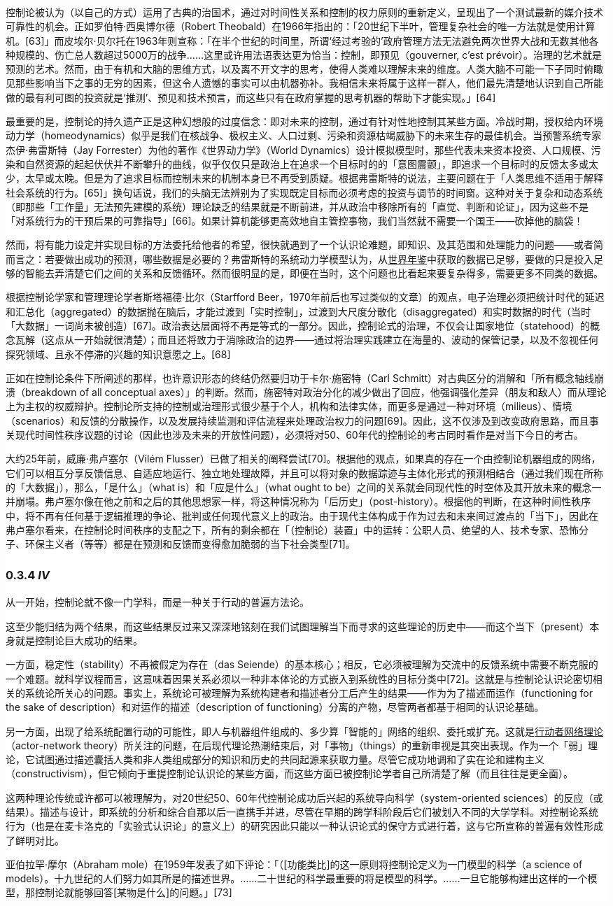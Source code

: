 控制论被认为（以自己的方式）运用了古典的治国术，通过对时间性关系和控制的权力原则的重新定义，呈现出了一个测试最新的媒介技术可靠性的机会。正如罗伯特·西奥博尔德（Robert Theobald）在1966年指出的：「20世纪下半叶，管理复杂社会的唯一方法就是使用计算机。\[63\]」而皮埃尔·贝尔托在1963年则宣称：「在半个世纪的时间里，所谓‘经过考验的’政府管理方法无法避免两次世界大战和无数其他各种规模的、伤亡总人数超过5000万的战争……这里或许用法语表达更为恰当：控制，即预见（gouverner, c’est prévoir）。治理的艺术就是预测的艺术。然而，由于有机和大脑的思维方式，以及离不开文字的思考，使得人类难以理解未来的维度。人类大脑不可能一下子同时俯瞰见那些影响当下之事的无穷的因素，但这令人遗憾的事实可以由机器弥补。我相信未来将属于这样一群人，他们最先清楚地认识到自己所能做的最有利可图的投资就是‘推测’、预见和技术预言，而这些只有在政府掌握的思考机器的帮助下才能实现。」\[64\]

最重要的是，控制论的持久遗产正是这种幻想般的过度信念：即对未来的控制，通过有针对性地控制其某些方面。冷战时期，授权给内环境动力学（homeodynamics）似乎是我们在核战争、极权主义、人口过剩、污染和资源枯竭威胁下的未来生存的最佳机会。当预警系统专家杰伊·弗雷斯特（Jay Forrester）为他的著作《世界动力学》（World Dynamics）设计模拟模型时，那些代表未来资本投资、人口规模、污染和自然资源的起起伏伏并不断攀升的曲线，似乎仅仅只是政治上在追求一个目标时的的「意图震颤」，即追求一个目标时的反馈太多或太少，太早或太晚。但是为了追求目标而控制未来的机制本身已不再受到质疑。根据弗雷斯特的说法，主要问题在于「人类思维不适用于解释社会系统的行为。\[65\]」换句话说，我们的头脑无法辨别为了实现既定目标而必须考虑的投资与调节的时间窗。这种对关于复杂和动态系统（即那些「工作量」无法预先建模的系统）理论缺乏的结果就是不断前进，并从政治中移除所有的「直觉、判断和论证」，因为这些不是「对系统行为的干预后果的可靠指导」\[66\]。如果计算机能够更高效地自主管控事物，我们当然就不需要一个国王——砍掉他的脑袋！

然而，将有能力设定并实现目标的方法委托给他者的希望，很快就遇到了一个认识论难题，即知识、及其范围和处理能力的问题——或者简而言之：若要做出成功的预测，哪些数据是必要的？弗雷斯特的系统动力学模型认为，从[世界年鉴](https://zhida.zhihu.com/search?content_id=510373592&content_type=Answer&match_order=1&q=%E4%B8%96%E7%95%8C%E5%B9%B4%E9%89%B4&zhida_source=entity)中获取的数据已足够，要做的只是投入足够的智能去弄清楚它们之间的关系和反馈循环。然而很明显的是，即便在当时，这个问题也比看起来要复杂得多，需要更多不同类的数据。

根据控制论学家和管理理论学者斯塔福德·比尔（Starfford Beer，1970年前后也写过类似的文章）的观点，电子治理必须把统计时代的延迟和汇总化（aggregated）的数据抛在脑后，才能过渡到「实时控制」，过渡到大尺度分散化（disaggregated）和实时数据的时代（当时「大数据」一词尚未被创造）\[67\]。政治表达层面将不再是等式的一部分。因此，控制论式的治理，不仅会让国家地位（statehood）的概念瓦解（这点从一开始就很清楚）；而且还将致力于消除政治的边界——通过将治理实践建立在海量的、波动的保管记录，以及不忽视任何探究领域、且永不停滞的兴趣的知识意愿之上。\[68\]

正如在控制论条件下所阐述的那样，也许意识形态的终结仍然要归功于卡尔·施密特（Carl Schmitt）对古典区分的消解和「所有概念轴线崩溃（breakdown of all conceptual axes）」的判断。然而，施密特对政治分化的减少做出了回应，他强调强化差异（朋友和敌人）而从理论上为主权的权威辩护。控制论所支持的控制或治理形式很少基于个人，机构和法律实体，而更多是通过一种对环境（milieus）、情境（scenarios）和反馈的分散操作，以及发展持续监测和评估流程来处理政治权力的问题\[69\]。因此，这不仅涉及到改变政府思路，而且事关现代时间性秩序议题的讨论（因此也涉及未来的开放性问题），必须将对50、60年代的控制论的考古同时看作是对当下今日的考古。

大约25年前，威廉·弗卢塞尔（Vilém Flusser）已做了相关的阐释尝试\[70\]。根据他的观点，如果真的存在一个由控制论机器组成的网络，它们可以相互分享反馈信息、自适应地运行、独立地处理故障，并且可以将对象的数据踪迹与主体化形式的预测相结合（通过我们现在所称的「大数据」），那么，「是什么」（what is）和「应是什么」（what ought to be）之间的关系就会同现代性的时空体及其开放未来的概念一并崩塌。弗卢塞尔像在他之前和之后的其他思想家一样，将这种情况称为「后历史」（post-history）。根据他的判断，在这种时间性秩序中，将不再有任何基于逻辑推理的争论、批判或任何现代意义上的政治。由于现代主体构成于作为过去和未来间过渡点的「当下」，因此在弗卢塞尔看来，在控制论时间秩序的支配之下，所有的剩余都在「（控制论）装置」中的运转：公职人员、绝望的人、技术专家、恐怖分子、环保主义者（等等）都是在预测和反馈而变得愈加脆弱的当下社会类型\[71\]。

### 0.3.4 *IV*

从一开始，控制论就不像一门学科，而是一种关于行动的普遍方法论。

这至少能归结为两个结果，而这些结果反过来又深深地铭刻在我们试图理解当下而寻求的这些理论的历史中——而这个当下（present）本身就是控制论巨大成功的结果。

一方面，稳定性（stability）不再被假定为存在（das Seiende）的基本核心；相反，它必须被理解为交流中的反馈系统中需要不断克服的一个难题。就科学议程而言，这意味着因果关系必须以一种非本体论的方式嵌入到系统性的目标分类中\[72\]。这就是与控制论认识论密切相关的系统论所关心的问题。事实上，系统论可被理解为系统构建者和描述者分工后产生的结果——作为为了描述而运作（functioning for the sake of description）和对运作的描述（description of functioning）分离的产物，尽管两者都基于相同的认识论基础。

另一方面，出现了给系统配置行动的可能性，即人与机器组件组成的、多少算「智能的」网络的组织、委托或扩充。这就是[行动者网络理论](https://zhida.zhihu.com/search?content_id=510373592&content_type=Answer&match_order=1&q=%E8%A1%8C%E5%8A%A8%E8%80%85%E7%BD%91%E7%BB%9C%E7%90%86%E8%AE%BA&zhida_source=entity)（actor-network theory）所关注的问题，在后现代理论热潮结束后，对「事物」（things）的重新审视是其突出表现。作为一个「弱」理论，它试图通过描述囊括人类和非人类组成部分的知识和历史的共同起源来获取力量。尽管它成功地调和了实在论和建构主义（constructivism），但它倾向于重提控制论认识论的某些方面，而这些方面已被控制论学者自己所清楚了解（而且往往是更全面）。

这两种理论传统或许都可以被理解为，对20世纪50、60年代控制论成功后兴起的系统导向科学（system-oriented sciences）的反应（或结果）。描述与设计，即系统的分析和综合自那以后一直携手并进，尽管在早期的跨学科阶段后它们被划入不同的大学学科。对控制论系统行为（也是在麦卡洛克的「实验式认识论」的意义上）的研究因此只能以一种认识论式的保守方式进行着，这与它所宣称的普遍有效性形成了鲜明对比。

亚伯拉罕·摩尔（Abraham mole）在1959年发表了如下评论：「（\[功能类比\]的这一原则将控制论定义为一门模型的科学（a science of models）。十九世纪的人们努力如其所是的描述世界。……二十世纪的科学最重要的将是模型的科学。……一旦它能够构建出这样的一个模型，那控制论就能够回答\[某物是什么\]的问题。」\[73\]
